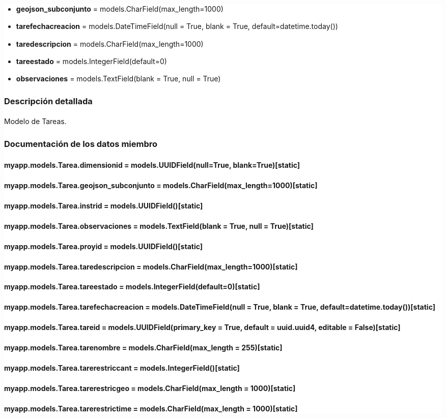-   **geojson_subconjunto** = models.CharField(max_length=1000)

-   **tarefechacreacion** = models.DateTimeField(null = True, blank = True,
    default=datetime.today())

-   **taredescripcion** = models.CharField(max_length=1000)

-   **tareestado** = models.IntegerField(default=0)

-   **observaciones** = models.TextField(blank = True, null = True)

### Descripción detallada

Modelo de Tareas.

### Documentación de los datos miembro

#### myapp.models.Tarea.dimensionid = models.UUIDField(null=True, blank=True)[static]

#### myapp.models.Tarea.geojson_subconjunto = models.CharField(max_length=1000)[static]

#### myapp.models.Tarea.instrid = models.UUIDField()[static]

#### myapp.models.Tarea.observaciones = models.TextField(blank = True, null = True)[static]

#### myapp.models.Tarea.proyid = models.UUIDField()[static]

#### myapp.models.Tarea.taredescripcion = models.CharField(max_length=1000)[static]

#### myapp.models.Tarea.tareestado = models.IntegerField(default=0)[static]

#### myapp.models.Tarea.tarefechacreacion = models.DateTimeField(null = True, blank = True, default=datetime.today())[static]

#### myapp.models.Tarea.tareid = models.UUIDField(primary_key = True, default = uuid.uuid4, editable = False)[static]

#### myapp.models.Tarea.tarenombre = models.CharField(max_length = 255)[static]

#### myapp.models.Tarea.tarerestriccant = models.IntegerField()[static]

#### myapp.models.Tarea.tarerestricgeo = models.CharField(max_length = 1000)[static]

#### myapp.models.Tarea.tarerestrictime = models.CharField(max_length = 1000)[static]
